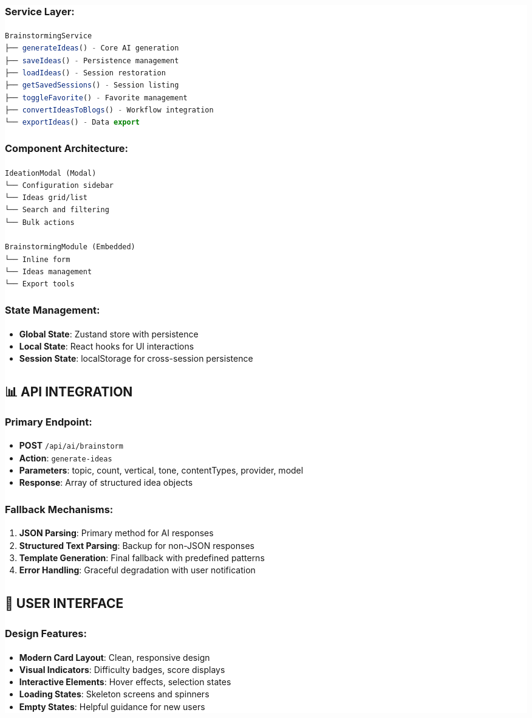 ### Service Layer:
```javascript
BrainstormingService
├── generateIdeas() - Core AI generation
├── saveIdeas() - Persistence management
├── loadIdeas() - Session restoration
├── getSavedSessions() - Session listing
├── toggleFavorite() - Favorite management
├── convertIdeasToBlogs() - Workflow integration
└── exportIdeas() - Data export
```

### Component Architecture:
```
IdeationModal (Modal)
└── Configuration sidebar
└── Ideas grid/list
└── Search and filtering
└── Bulk actions

BrainstormingModule (Embedded)
└── Inline form
└── Ideas management
└── Export tools
```

### State Management:
- **Global State**: Zustand store with persistence
- **Local State**: React hooks for UI interactions
- **Session State**: localStorage for cross-session persistence

## 📊 API INTEGRATION

### Primary Endpoint:
- **POST** `/api/ai/brainstorm`
- **Action**: `generate-ideas`
- **Parameters**: topic, count, vertical, tone, contentTypes, provider, model
- **Response**: Array of structured idea objects

### Fallback Mechanisms:
1. **JSON Parsing**: Primary method for AI responses
2. **Structured Text Parsing**: Backup for non-JSON responses  
3. **Template Generation**: Final fallback with predefined patterns
4. **Error Handling**: Graceful degradation with user notification

## 🎨 USER INTERFACE

### Design Features:
- **Modern Card Layout**: Clean, responsive design
- **Visual Indicators**: Difficulty badges, score displays
- **Interactive Elements**: Hover effects, selection states
- **Loading States**: Skeleton screens and spinners
- **Empty States**: Helpful guidance for new users
